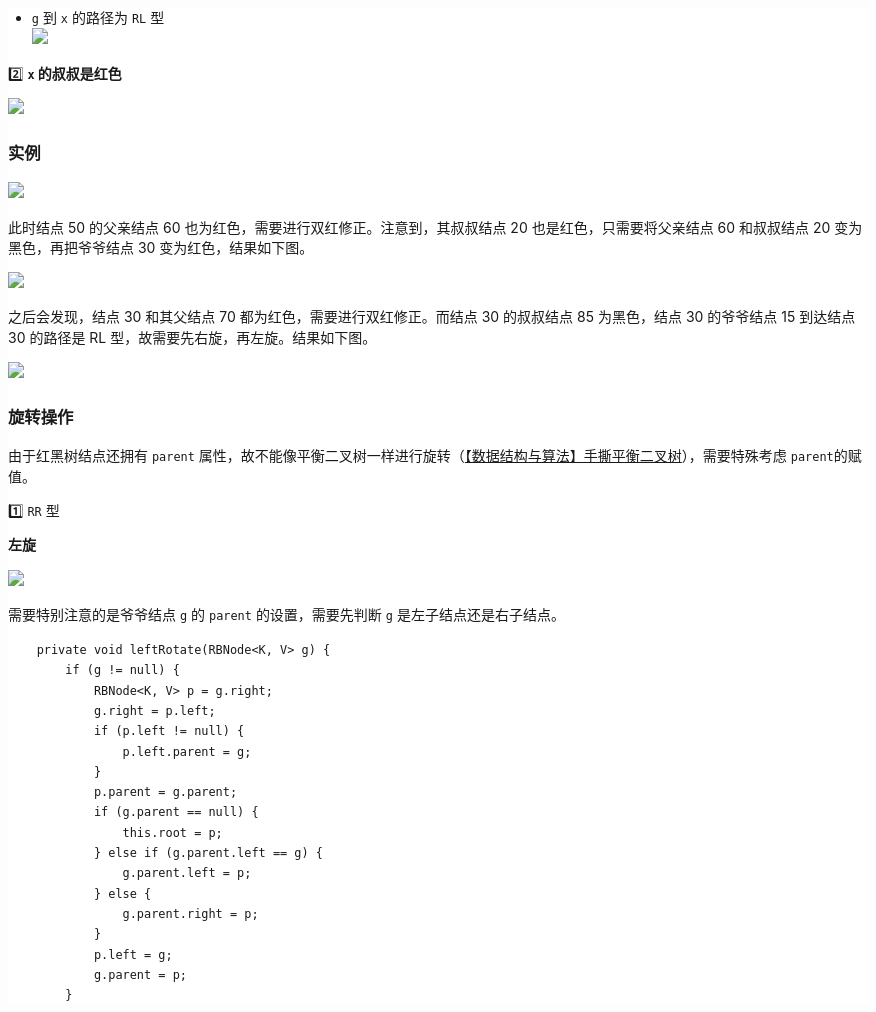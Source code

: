 *   `g` 到 `x` 的路径为 `RL` 型  
    ![](https://img2022.cnblogs.com/blog/2288178/202203/2288178-20220330210854464-1495284802.png)
    

2️⃣ **`x` 的叔叔是红色**

![](https://img2022.cnblogs.com/blog/2288178/202204/2288178-20220401090859884-1281188793.png)

### 实例

![](https://img2022.cnblogs.com/blog/2288178/202203/2288178-20220330214545032-908572474.png)

此时结点 50 的父亲结点 60 也为红色，需要进行双红修正。注意到，其叔叔结点 20 也是红色，只需要将父亲结点 60 和叔叔结点 20 变为黑色，再把爷爷结点 30 变为红色，结果如下图。

![](https://img2022.cnblogs.com/blog/2288178/202203/2288178-20220330214859551-1421466850.png)

之后会发现，结点 30 和其父结点 70 都为红色，需要进行双红修正。而结点 30 的叔叔结点 85 为黑色，结点 30 的爷爷结点 15 到达结点 30 的路径是 RL 型，故需要先右旋，再左旋。结果如下图。

![](https://img2022.cnblogs.com/blog/2288178/202203/2288178-20220330220015436-1173046182.png)

### 旋转操作

由于红黑树结点还拥有 `parent` 属性，故不能像平衡二叉树一样进行旋转（[【数据结构与算法】手撕平衡二叉树](https://www.cnblogs.com/gonghr/p/16064797.html#%E6%8F%92%E5%85%A5%E7%AE%97%E6%B3%95)），需要特殊考虑 `parent`的赋值。

1️⃣ `RR` 型

**左旋**

![](https://img2022.cnblogs.com/blog/2288178/202203/2288178-20220330224354440-1353878542.png)

需要特别注意的是爷爷结点 `g` 的 `parent` 的设置，需要先判断 `g` 是左子结点还是右子结点。

        private void leftRotate(RBNode<K, V> g) {
            if (g != null) {
                RBNode<K, V> p = g.right;
                g.right = p.left;
                if (p.left != null) {
                    p.left.parent = g;
                }
                p.parent = g.parent;
                if (g.parent == null) {
                    this.root = p;
                } else if (g.parent.left == g) {
                    g.parent.left = p;
                } else {
                    g.parent.right = p;
                }
                p.left = g;
                g.parent = p;
            }
    
